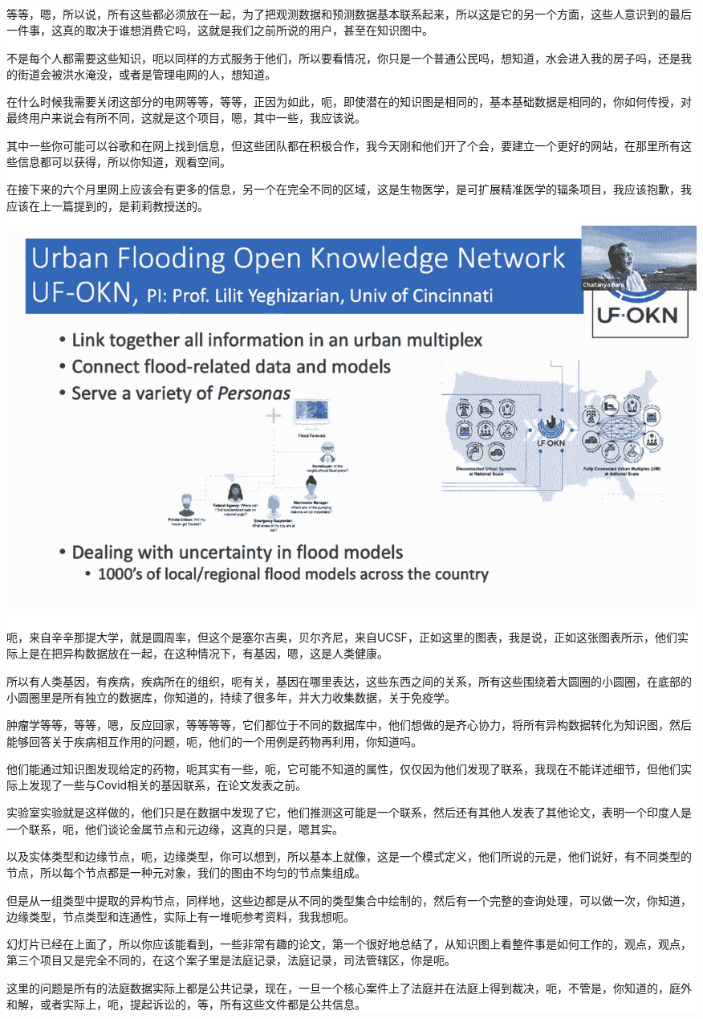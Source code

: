 等等，嗯，所以说，所有这些都必须放在一起，为了把观测数据和预测数据基本联系起来，所以这是它的另一个方面，这些人意识到的最后一件事，这真的取决于谁想消费它吗，这就是我们之前所说的用户，甚至在知识图中。

不是每个人都需要这些知识，呃以同样的方式服务于他们，所以要看情况，你只是一个普通公民吗，想知道，水会进入我的房子吗，还是我的街道会被洪水淹没，或者是管理电网的人，想知道。

在什么时候我需要关闭这部分的电网等等，等等，正因为如此，呃，即使潜在的知识图是相同的，基本基础数据是相同的，你如何传授，对最终用户来说会有所不同，这就是这个项目，嗯，其中一些，我应该说。

其中一些你可能可以谷歌和在网上找到信息，但这些团队都在积极合作，我今天刚和他们开了个会，要建立一个更好的网站，在那里所有这些信息都可以获得，所以你知道，观看空间。

在接下来的六个月里网上应该会有更多的信息，另一个在完全不同的区域，这是生物医学，是可扩展精准医学的辐条项目，我应该抱歉，我应该在上一篇提到的，是莉莉教授送的。



![](img/37cad016620483a405619c9c2ff6c957_31.png)

呃，来自辛辛那提大学，就是圆周率，但这个是塞尔吉奥，贝尔齐尼，来自UCSF，正如这里的图表，我是说，正如这张图表所示，他们实际上是在把异构数据放在一起，在这种情况下，有基因，嗯，这是人类健康。

所以有人类基因，有疾病，疾病所在的组织，呃有关，基因在哪里表达，这些东西之间的关系，所有这些围绕着大圆圈的小圆圈，在底部的小圆圈里是所有独立的数据库，你知道的，持续了很多年，并大力收集数据，关于免疫学。

肿瘤学等等，等等，嗯，反应回家，等等等等，它们都位于不同的数据库中，他们想做的是齐心协力，将所有异构数据转化为知识图，然后能够回答关于疾病相互作用的问题，呃，他们的一个用例是药物再利用，你知道吗。

他们能通过知识图发现给定的药物，呃其实有一些，呃，它可能不知道的属性，仅仅因为他们发现了联系，我现在不能详述细节，但他们实际上发现了一些与Covid相关的基因联系，在论文发表之前。

实验室实验就是这样做的，他们只是在数据中发现了它，他们推测这可能是一个联系，然后还有其他人发表了其他论文，表明一个印度人是一个联系，呃，他们谈论金属节点和元边缘，这真的只是，嗯其实。

以及实体类型和边缘节点，呃，边缘类型，你可以想到，所以基本上就像，这是一个模式定义，他们所说的元是，他们说好，有不同类型的节点，所以每个节点都是一种元对象，我们的图由不均匀的节点集组成。

但是从一组类型中提取的异构节点，同样地，这些边都是从不同的类型集合中绘制的，然后有一个完整的查询处理，可以做一次，你知道，边缘类型，节点类型和连通性，实际上有一堆呃参考资料，我我想呃。

幻灯片已经在上面了，所以你应该能看到，一些非常有趣的论文，第一个很好地总结了，从知识图上看整件事是如何工作的，观点，观点，第三个项目又是完全不同的，在这个案子里是法庭记录，法庭记录，司法管辖区，你是呃。

这里的问题是所有的法庭数据实际上都是公共记录，现在，一旦一个核心案件上了法庭并在法庭上得到裁决，呃，不管是，你知道的，庭外和解，或者实际上，呃，提起诉讼的，等，所有这些文件都是公共信息。
